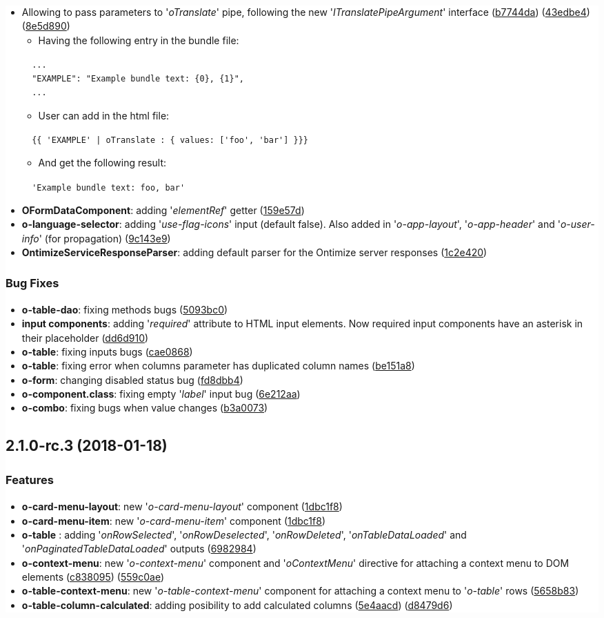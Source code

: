   * Allowing to pass parameters to '*oTranslate*' pipe, following the new '*ITranslatePipeArgument*' interface ([b7744da](https://github.com/OntimizeWeb/ontimize-web-ngx/commit/b7744da)) ([43edbe4](https://github.com/OntimizeWeb/ontimize-web-ngx/commit/43edbe4)) ([8e5d890](https://github.com/OntimizeWeb/ontimize-web-ngx/commit/8e5d890))
    * Having the following entry in the bundle file:
    ```
      ...
      "EXAMPLE": "Example bundle text: {0}, {1}",
      ...
    ```
    * User can add in the html file:
    ```
      {{ 'EXAMPLE' | oTranslate : { values: ['foo', 'bar'] }}}
    ```
    * And get the following result:
    ```
      'Example bundle text: foo, bar'
    ```
* **OFormDataComponent**: adding '*elementRef*' getter ([159e57d](https://github.com/OntimizeWeb/ontimize-web-ngx/commit/159e57d))
* **o-language-selector**: adding '*use-flag-icons*' input (default false). Also added in '*o-app-layout*', '*o-app-header*' and '*o-user-info*' (for propagation) ([9c143e9](https://github.com/OntimizeWeb/ontimize-web-ngx/commit/9c143e9))
* **OntimizeServiceResponseParser**: adding default parser for the Ontimize server responses ([1c2e420](https://github.com/OntimizeWeb/ontimize-web-ngx/commit/1c2e420))


### Bug Fixes
* **o-table-dao**: fixing methods bugs ([5093bc0](https://github.com/OntimizeWeb/ontimize-web-ngx/commit/5093bc0))
* **input components**: adding '*required*' attribute to HTML input elements. Now required input components have an asterisk in their placeholder ([dd6d910](https://github.com/OntimizeWeb/ontimize-web-ngx/commit/dd6d910))
* **o-table**: fixing inputs bugs ([cae0868](https://github.com/OntimizeWeb/ontimize-web-ngx/commit/cae0868))
* **o-table**: fixing error when columns parameter has duplicated column names ([be151a8](https://github.com/OntimizeWeb/ontimize-web-ngx/commit/be151a8))
* **o-form**: changing disabled status bug ([fd8dbb4](https://github.com/OntimizeWeb/ontimize-web-ngx/commit/fd8dbb4))
* **o-component.class**: fixing empty '*label*' input bug ([6e212aa](https://github.com/OntimizeWeb/ontimize-web-ngx/commit/6e212aa))
* **o-combo**: fixing bugs when value changes ([b3a0073](https://github.com/OntimizeWeb/ontimize-web-ngx/commit/b3a0073))

## 2.1.0-rc.3 (2018-01-18)
### Features
* **o-card-menu-layout**: new '*o-card-menu-layout*' component ([1dbc1f8](https://github.com/OntimizeWeb/ontimize-web-ngx/commit/1dbc1f8))
* **o-card-menu-item**: new '*o-card-menu-item*' component ([1dbc1f8](https://github.com/OntimizeWeb/ontimize-web-ngx/commit/1dbc1f8))
* **o-table** : adding '*onRowSelected*', '*onRowDeselected*', '*onRowDeleted*', '*onTableDataLoaded*' and '*onPaginatedTableDataLoaded*' outputs ([6982984](https://github.com/OntimizeWeb/ontimize-web-ngx/commit/6982984))
* **o-context-menu**: new '*o-context-menu*' component and '*oContextMenu*' directive for attaching a context menu to DOM elements ([c838095](https://github.com/OntimizeWeb/ontimize-web-ngx/commit/c838095)) ([559c0ae](https://github.com/OntimizeWeb/ontimize-web-ngx/commit/559c0ae))
* **o-table-context-menu**: new '*o-table-context-menu*' component for attaching a context menu to '*o-table*' rows ([5658b83](https://github.com/OntimizeWeb/ontimize-web-ngx/commit/5658b83))
* **o-table-column-calculated**: adding posibility to add calculated columns ([5e4aacd](https://github.com/OntimizeWeb/ontimize-web-ngx/commit/5e4aacd)) ([d8479d6](https://github.com/OntimizeWeb/ontimize-web-ngx/commit/d8479d6))
